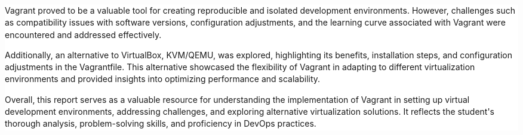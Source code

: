 Vagrant proved to be a valuable tool for creating reproducible and isolated development environments. However,
challenges such as compatibility issues with software versions, configuration adjustments, and the learning curve
associated with Vagrant were encountered and addressed effectively.

Additionally, an alternative to VirtualBox, KVM/QEMU, was explored, highlighting its benefits, installation steps, and
configuration adjustments in the Vagrantfile. This alternative showcased the flexibility of Vagrant in adapting to
different virtualization environments and provided insights into optimizing performance and scalability.

Overall, this report serves as a valuable resource for understanding the implementation of Vagrant in setting up virtual
development environments, addressing challenges, and exploring alternative virtualization solutions. It reflects the
student's thorough analysis, problem-solving skills, and proficiency in DevOps practices.